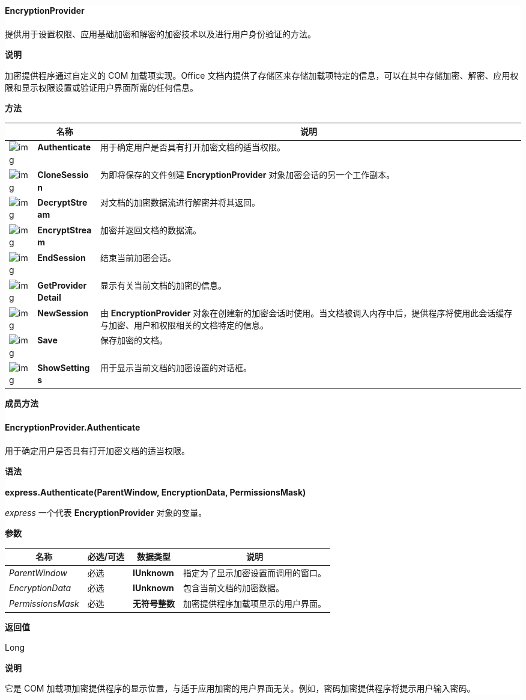 #### **EncryptionProvider**



提供用于设置权限、应用基础加密和解密的加密技术以及进行用户身份验证的方法。

**说明**

加密提供程序通过自定义的 COM 加载项实现。Office 文档内提供了存储区来存储加载项特定的信息，可以在其中存储加密、解密、应用权限和显示权限设置或验证用户界面所需的任何信息。

**方法**

|                                                              | 名称                  | 说明                                                         |
| ------------------------------------------------------------ | --------------------- | ------------------------------------------------------------ |
| ![img](https://qn.cache.wpscdn.cn/encs/doc/office_v19/gif/methods.gif) | **Authenticate**      | 用于确定用户是否具有打开加密文档的适当权限。                 |
| ![img](https://qn.cache.wpscdn.cn/encs/doc/office_v19/gif/methods.gif) | **CloneSession**      | 为即将保存的文件创建 **EncryptionProvider** 对象加密会话的另一个工作副本。 |
| ![img](https://qn.cache.wpscdn.cn/encs/doc/office_v19/gif/methods.gif) | **DecryptStream**     | 对文档的加密数据流进行解密并将其返回。                       |
| ![img](https://qn.cache.wpscdn.cn/encs/doc/office_v19/gif/methods.gif) | **EncryptStream**     | 加密并返回文档的数据流。                                     |
| ![img](https://qn.cache.wpscdn.cn/encs/doc/office_v19/gif/methods.gif) | **EndSession**        | 结束当前加密会话。                                           |
| ![img](https://qn.cache.wpscdn.cn/encs/doc/office_v19/gif/methods.gif) | **GetProviderDetail** | 显示有关当前文档的加密的信息。                               |
| ![img](https://qn.cache.wpscdn.cn/encs/doc/office_v19/gif/methods.gif) | **NewSession**        | 由 **EncryptionProvider** 对象在创建新的加密会话时使用。当文档被调入内存中后，提供程序将使用此会话缓存与加密、用户和权限相关的文档特定的信息。 |
| ![img](https://qn.cache.wpscdn.cn/encs/doc/office_v19/gif/methods.gif) | **Save**              | 保存加密的文档。                                             |
| ![img](https://qn.cache.wpscdn.cn/encs/doc/office_v19/gif/methods.gif) | **ShowSettings**      | 用于显示当前文档的加密设置的对话框。                         |

**成员方法**

#### **EncryptionProvider.Authenticate**

用于确定用户是否具有打开加密文档的适当权限。

**语法**

**express.Authenticate(ParentWindow, EncryptionData, PermissionsMask)**

*express*   一个代表 **EncryptionProvider** 对象的变量。

**参数**

| **名称**          | **必选/可选** | **数据类型**   | **说明**                           |
| ----------------- | ------------- | -------------- | ---------------------------------- |
| *ParentWindow*    | 必选          | **IUnknown**   | 指定为了显示加密设置而调用的窗口。 |
| *EncryptionData*  | 必选          | **IUnknown**   | 包含当前文档的加密数据。           |
| *PermissionsMask* | 必选          | **无符号整数** | 加密提供程序加载项显示的用户界面。 |

**返回值**

Long

**说明**

它是 COM 加载项加密提供程序的显示位置，与适于应用加密的用户界面无关。例如，密码加密提供程序将提示用户输入密码。
